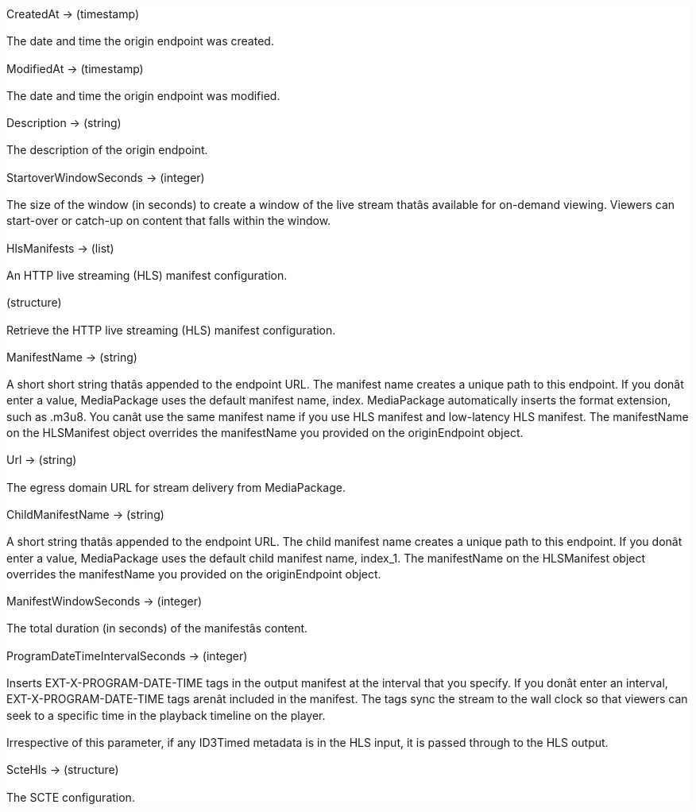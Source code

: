 CreatedAt -> (timestamp)

The date and time the origin endpoint was created.

ModifiedAt -> (timestamp)

The date and time the origin endpoint was modified.

Description -> (string)

The description of the origin endpoint.

StartoverWindowSeconds -> (integer)

The size of the window (in seconds) to create a window of the live stream thatâs available for on-demand viewing. Viewers can start-over or catch-up on content that falls within the window.

HlsManifests -> (list)

An HTTP live streaming (HLS) manifest configuration.

(structure)

Retrieve the HTTP live streaming (HLS) manifest configuration.

ManifestName -> (string)

A short short string thatâs appended to the endpoint URL. The manifest name creates a unique path to this endpoint. If you donât enter a value, MediaPackage uses the default manifest name, index. MediaPackage automatically inserts the format extension, such as .m3u8. You canât use the same manifest name if you use HLS manifest and low-latency HLS manifest. The manifestName on the HLSManifest object overrides the manifestName you provided on the originEndpoint object.

Url -> (string)

The egress domain URL for stream delivery from MediaPackage.

ChildManifestName -> (string)

A short string thatâs appended to the endpoint URL. The child manifest name creates a unique path to this endpoint. If you donât enter a value, MediaPackage uses the default child manifest name, index_1. The manifestName on the HLSManifest object overrides the manifestName you provided on the originEndpoint object.

ManifestWindowSeconds -> (integer)

The total duration (in seconds) of the manifestâs content.

ProgramDateTimeIntervalSeconds -> (integer)

Inserts EXT-X-PROGRAM-DATE-TIME tags in the output manifest at the interval that you specify. If you donât enter an interval, EXT-X-PROGRAM-DATE-TIME tags arenât included in the manifest. The tags sync the stream to the wall clock so that viewers can seek to a specific time in the playback timeline on the player.

Irrespective of this parameter, if any ID3Timed metadata is in the HLS input, it is passed through to the HLS output.

ScteHls -> (structure)

The SCTE configuration.
